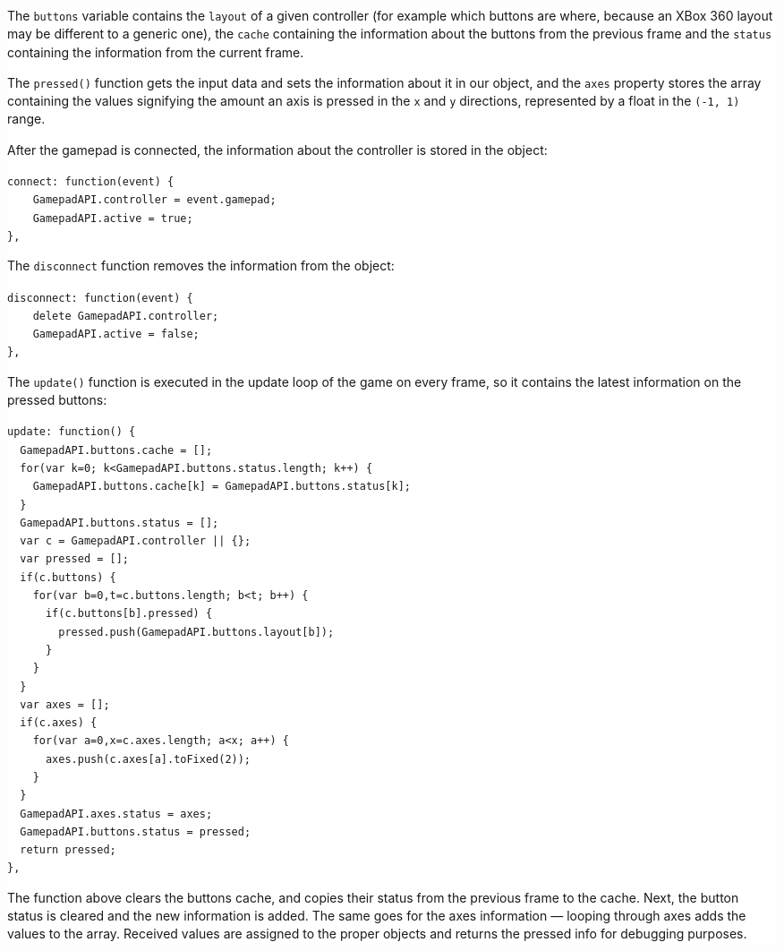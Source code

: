 The `buttons` variable contains the `layout` of a given controller (for example which buttons are where, because an XBox 360 layout may be different to a generic one), the `cache` containing the information about the buttons from the previous frame and the `status` containing the information from the current frame.

The `pressed()` function gets the input data and sets the information about it in our object, and the `axes` property stores the array containing the values signifying the amount an axis is pressed in the `x` and `y` directions, represented by a float in the `(-1, 1)` range.

After the gamepad is connected, the information about the controller is stored in the object:

    connect: function(event) {
        GamepadAPI.controller = event.gamepad;
        GamepadAPI.active = true;
    },

The `disconnect` function removes the information from the object:

    disconnect: function(event) {
        delete GamepadAPI.controller;
        GamepadAPI.active = false;
    },

The `update()` function is executed in the update loop of the game on every frame, so it contains the latest information on the pressed buttons:

    update: function() {
      GamepadAPI.buttons.cache = [];
      for(var k=0; k<GamepadAPI.buttons.status.length; k++) {
        GamepadAPI.buttons.cache[k] = GamepadAPI.buttons.status[k];
      }
      GamepadAPI.buttons.status = [];
      var c = GamepadAPI.controller || {};
      var pressed = [];
      if(c.buttons) {
        for(var b=0,t=c.buttons.length; b<t; b++) {
          if(c.buttons[b].pressed) {
            pressed.push(GamepadAPI.buttons.layout[b]);
          }
        }
      }
      var axes = [];
      if(c.axes) {
        for(var a=0,x=c.axes.length; a<x; a++) {
          axes.push(c.axes[a].toFixed(2));
        }
      }
      GamepadAPI.axes.status = axes;
      GamepadAPI.buttons.status = pressed;
      return pressed;
    },

The function above clears the buttons cache, and copies their status from the previous frame to the cache. Next, the button status is cleared and the new information is added. The same goes for the axes information — looping through axes adds the values to the array. Received values are assigned to the proper objects and returns the pressed info for debugging purposes.
